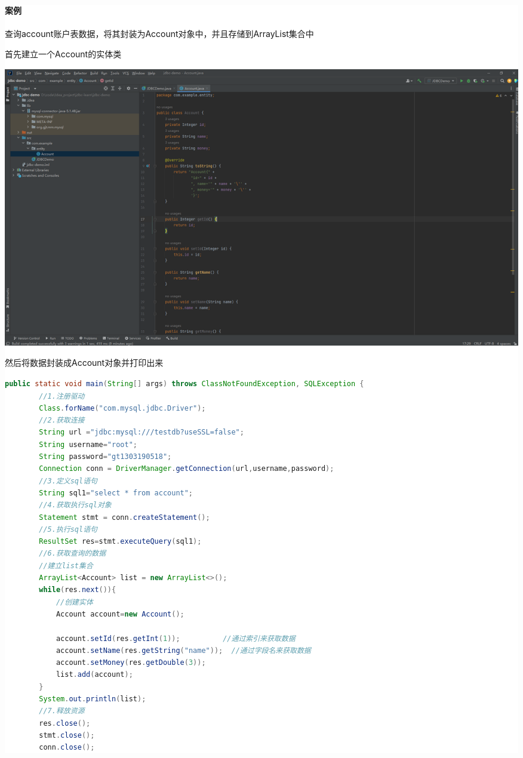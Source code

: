 #### 案例

查询account账户表数据，将其封装为Account对象中，并且存储到ArrayList集合中

首先建立一个Account的实体类

![image-20241223161651156](./pictures/image-20241223161651156.png)

然后将数据封装成Account对象并打印出来

```java
public static void main(String[] args) throws ClassNotFoundException, SQLException {
        //1.注册驱动
        Class.forName("com.mysql.jdbc.Driver");
        //2.获取连接
        String url ="jdbc:mysql:///testdb?useSSL=false";
        String username="root";
        String password="gt1303190518";
        Connection conn = DriverManager.getConnection(url,username,password);
        //3.定义sql语句
        String sql1="select * from account";
        //4.获取执行sql对象
        Statement stmt = conn.createStatement();
        //5.执行sql语句
        ResultSet res=stmt.executeQuery(sql1);
        //6.获取查询的数据
        //建立list集合
        ArrayList<Account> list = new ArrayList<>();
        while(res.next()){
            //创建实体
            Account account=new Account();

            account.setId(res.getInt(1));          //通过索引来获取数据
            account.setName(res.getString("name"));  //通过字段名来获取数据
            account.setMoney(res.getDouble(3));
            list.add(account);
        }
        System.out.println(list);
        //7.释放资源
        res.close();
        stmt.close();
        conn.close();
```